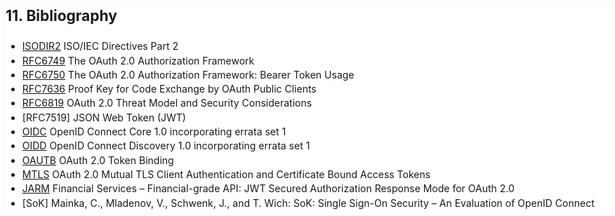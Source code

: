 ## 11. Bibliography

* [ISODIR2] ISO/IEC Directives Part 2
* [RFC6749] The OAuth 2.0 Authorization Framework
* [RFC6750] The OAuth 2.0 Authorization Framework: Bearer Token Usage
* [RFC7636] Proof Key for Code Exchange by OAuth Public Clients
* [RFC6819] OAuth 2.0 Threat Model and Security Considerations
* [RFC7519] JSON Web Token (JWT)
* [OIDC] OpenID Connect Core 1.0 incorporating errata set 1
* [OIDD] OpenID Connect Discovery 1.0 incorporating errata set 1
* [OAUTB] OAuth 2.0 Token Binding
* [MTLS] OAuth 2.0 Mutual TLS Client Authentication and Certificate Bound Access Tokens
* [JARM] Financial Services – Financial-grade API: JWT Secured Authorization Response Mode for OAuth 2.0
* [SoK] Mainka, C., Mladenov, V., Schwenk, J., and T. Wich: SoK: Single Sign-On Security – An Evaluation of OpenID Connect


[ISODIR2]: http://www.iso.org/sites/directives/2016/part2/index.xhtml
[RFC6749]: https://tools.ietf.org/html/rfc6749
[RFC6750]: https://tools.ietf.org/html/rfc6750
[RFC7636]: https://tools.ietf.org/html/rfc7636
[RFC6819]: https://tools.ietf.org/html/rfc6819
[OIDC]: http://openid.net/specs/openid-connect-core-1_0.html
[OIDD]: http://openid.net/specs/openid-connect-discovery-1_0.html
[OAUTB]: https://tools.ietf.org/html/draft-ietf-oauth-token-binding
[MTLS]: https://tools.ietf.org/html/draft-ietf-oauth-mtls
[JARM]: https://bitbucket.org/openid/fapi/src/master/Financial_API_JWT_Secured_Authorization_Response_Mode.md